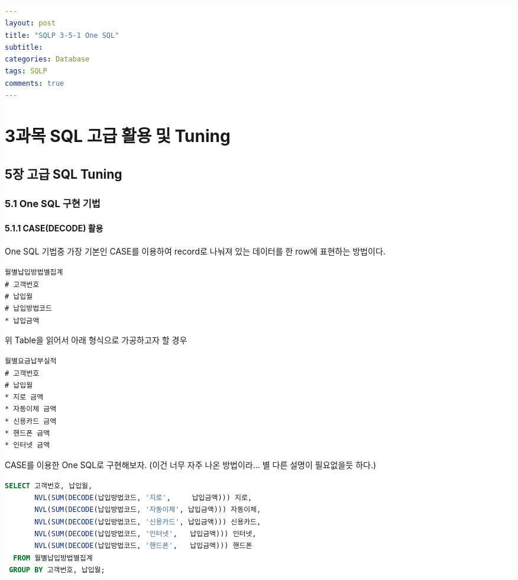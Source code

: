 ```yaml
---
layout: post
title: "SQLP 3-5-1 One SQL"
subtitle:  
categories: Database
tags: SQLP
comments: true
---
```


# 3과목 SQL 고급 활용 및 Tuning

## 5장 고급 SQL Tuning

### 5.1 One SQL 구현 기법

#### 5.1.1 CASE(DECODE) 활용

One SQL 기법중 가장 기본인 CASE를 이용하여 record로 나눠져 있는 데이터를 한 row에 표현하는 방법이다.  

```
월별납입방법별집계
# 고객번호
# 납입월
# 납입방법코드
* 납입금액
```

위 Table을 읽어서 아래 형식으로 가공하고자 할 경우

```
월별요금납부실적
# 고객번호
# 납입월
* 지로 금액
* 자동이체 금액
* 신용카드 금액
* 핸드폰 금액
* 인터넷 금액
```

CASE를 이용한 One SQL로 구현해보자. (이건 너무 자주 나온 방법이라... 별 다른 설명이 필요없을듯 하다.)  

```SQL
SELECT 고객번호, 납입월,
       NVL(SUM(DECODE(납입방법코드, '지로',     납입금액))) 지로,
       NVL(SUM(DECODE(납입방법코드, '자동이체', 납입금액))) 자동이체,
       NVL(SUM(DECODE(납입방법코드, '신용카드', 납입금액))) 신용카드,
       NVL(SUM(DECODE(납입방법코드, '인터넷',   납입금액))) 인터넷,
       NVL(SUM(DECODE(납입방법코드, '핸드폰',   납입금액))) 핸드폰
  FROM 월별납입방법별집계
 GROUP BY 고객번호, 납입월;
```
